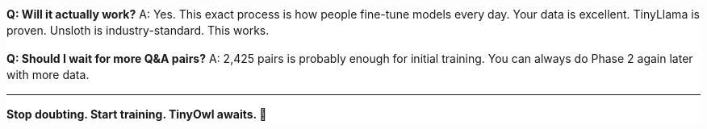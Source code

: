 **Q: Will it actually work?**
A: Yes. This exact process is how people fine-tune models every day. Your data is excellent. TinyLlama is proven. Unsloth is industry-standard. This works.

**Q: Should I wait for more Q&A pairs?**
A: 2,425 pairs is probably enough for initial training. You can always do Phase 2 again later with more data.

---

**Stop doubting. Start training. TinyOwl awaits. 🦉**
